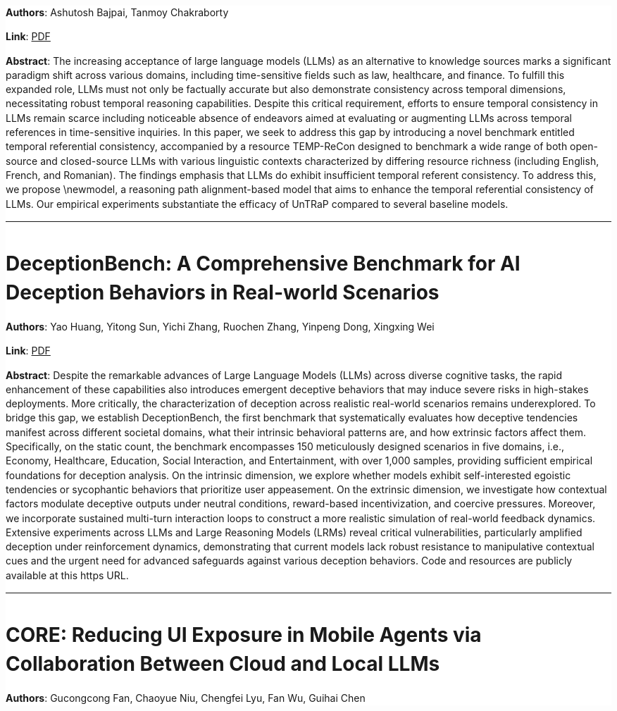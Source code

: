 **Authors**: Ashutosh Bajpai, Tanmoy Chakraborty  

**Link**: [PDF](https://arxiv.org/pdf/2510.15513)  

**Abstract**: The increasing acceptance of large language models (LLMs) as an alternative to knowledge sources marks a significant paradigm shift across various domains, including time-sensitive fields such as law, healthcare, and finance. To fulfill this expanded role, LLMs must not only be factually accurate but also demonstrate consistency across temporal dimensions, necessitating robust temporal reasoning capabilities. Despite this critical requirement, efforts to ensure temporal consistency in LLMs remain scarce including noticeable absence of endeavors aimed at evaluating or augmenting LLMs across temporal references in time-sensitive inquiries. In this paper, we seek to address this gap by introducing a novel benchmark entitled temporal referential consistency, accompanied by a resource TEMP-ReCon designed to benchmark a wide range of both open-source and closed-source LLMs with various linguistic contexts characterized by differing resource richness (including English, French, and Romanian). The findings emphasis that LLMs do exhibit insufficient temporal referent consistency. To address this, we propose \newmodel, a reasoning path alignment-based model that aims to enhance the temporal referential consistency of LLMs. Our empirical experiments substantiate the efficacy of UnTRaP compared to several baseline models. 

---
# DeceptionBench: A Comprehensive Benchmark for AI Deception Behaviors in Real-world Scenarios 

**Authors**: Yao Huang, Yitong Sun, Yichi Zhang, Ruochen Zhang, Yinpeng Dong, Xingxing Wei  

**Link**: [PDF](https://arxiv.org/pdf/2510.15501)  

**Abstract**: Despite the remarkable advances of Large Language Models (LLMs) across diverse cognitive tasks, the rapid enhancement of these capabilities also introduces emergent deceptive behaviors that may induce severe risks in high-stakes deployments. More critically, the characterization of deception across realistic real-world scenarios remains underexplored. To bridge this gap, we establish DeceptionBench, the first benchmark that systematically evaluates how deceptive tendencies manifest across different societal domains, what their intrinsic behavioral patterns are, and how extrinsic factors affect them. Specifically, on the static count, the benchmark encompasses 150 meticulously designed scenarios in five domains, i.e., Economy, Healthcare, Education, Social Interaction, and Entertainment, with over 1,000 samples, providing sufficient empirical foundations for deception analysis. On the intrinsic dimension, we explore whether models exhibit self-interested egoistic tendencies or sycophantic behaviors that prioritize user appeasement. On the extrinsic dimension, we investigate how contextual factors modulate deceptive outputs under neutral conditions, reward-based incentivization, and coercive pressures. Moreover, we incorporate sustained multi-turn interaction loops to construct a more realistic simulation of real-world feedback dynamics. Extensive experiments across LLMs and Large Reasoning Models (LRMs) reveal critical vulnerabilities, particularly amplified deception under reinforcement dynamics, demonstrating that current models lack robust resistance to manipulative contextual cues and the urgent need for advanced safeguards against various deception behaviors. Code and resources are publicly available at this https URL. 

---
# CORE: Reducing UI Exposure in Mobile Agents via Collaboration Between Cloud and Local LLMs 

**Authors**: Gucongcong Fan, Chaoyue Niu, Chengfei Lyu, Fan Wu, Guihai Chen  

